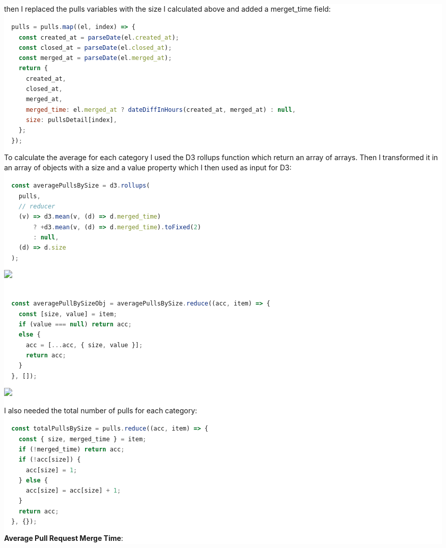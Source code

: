 ```javascript


```
then I replaced the pulls variables with the size I calculated above and added a merget_time field:

```javascript
  pulls = pulls.map((el, index) => {
    const created_at = parseDate(el.created_at);
    const closed_at = parseDate(el.closed_at);
    const merged_at = parseDate(el.merged_at);
    return {
      created_at,
      closed_at,
      merged_at,
      merged_time: el.merged_at ? dateDiffInHours(created_at, merged_at) : null,
      size: pullsDetail[index],
    };
  });


```
To calculate the average for each category I used the D3 rollups function which return an array of arrays. Then I transformed it in an array of objects with a size and a value property which I then used as input for D3:

```javascript
  const averagePullsBySize = d3.rollups(
    pulls,
    // reducer
    (v) => d3.mean(v, (d) => d.merged_time)
        ? +d3.mean(v, (d) => d.merged_time).toFixed(2)
        : null,
    (d) => d.size
  );
```
[<img src="https://res.cloudinary.com/stefano75/image/upload/v1678362077/AveragePullsBySize_bxow43.png" width="350"/>](averagePullsBySize)
```javascript

  const averagePullBySizeObj = averagePullsBySize.reduce((acc, item) => {
    const [size, value] = item;
    if (value === null) return acc;
    else {
      acc = [...acc, { size, value }];
      return acc;
    }
  }, []);

```
[<img src="https://res.cloudinary.com/stefano75/image/upload/v1678362077/AveragePullsBySizeObj_axjfbf.png" width="350"/>](averagePullsBySizeObj)

I also needed the total number of pulls for each category:
```javascript
  const totalPullsBySize = pulls.reduce((acc, item) => {
    const { size, merged_time } = item;
    if (!merged_time) return acc;
    if (!acc[size]) {
      acc[size] = 1;
    } else {
      acc[size] = acc[size] + 1;
    }
    return acc;
  }, {});

```
**Average Pull Request Merge Time**: